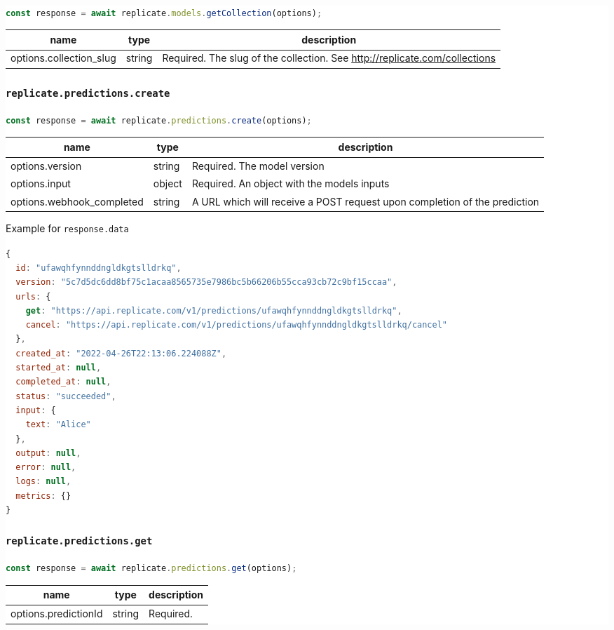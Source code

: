 ```jsx
const response = await replicate.models.getCollection(options);
```

| name                    | type   | description                                                                |
| ----------------------- | ------ | -------------------------------------------------------------------------- |
| options.collection_slug | string | Required. The slug of the collection. See http://replicate.com/collections |

### `replicate.predictions.create`

```jsx
const response = await replicate.predictions.create(options);
```

| name                      | type   | description                                                               |
| ------------------------- | ------ | ------------------------------------------------------------------------- |
| options.version           | string | Required. The model version                                               |
| options.input             | object | Required. An object with the models inputs                                |
| options.webhook_completed | string | A URL which will receive a POST request upon completion of the prediction |

Example for `response.data`

```jsx
{
  id: "ufawqhfynnddngldkgtslldrkq",
  version: "5c7d5dc6dd8bf75c1acaa8565735e7986bc5b66206b55cca93cb72c9bf15ccaa",
  urls: {
    get: "https://api.replicate.com/v1/predictions/ufawqhfynnddngldkgtslldrkq",
    cancel: "https://api.replicate.com/v1/predictions/ufawqhfynnddngldkgtslldrkq/cancel"
  },
  created_at: "2022-04-26T22:13:06.224088Z",
  started_at: null,
  completed_at: null,
  status: "succeeded",
  input: {
    text: "Alice"
  },
  output: null,
  error: null,
  logs: null,
  metrics: {}
}
```

### `replicate.predictions.get`

```jsx
const response = await replicate.predictions.get(options);
```

| name                 | type   | description |
| -------------------- | ------ | ----------- |
| options.predictionId | string | Required.   |
